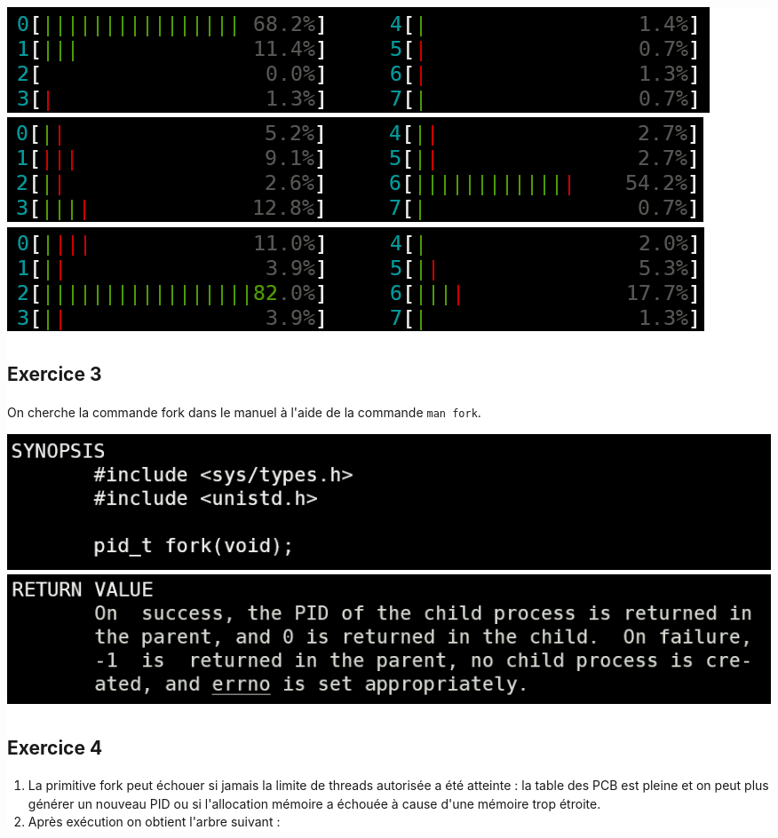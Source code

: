![alt text](img/image-5.png)
![alt text](img/image-6.png)
![alt text](img/image-7.png)

## Exercice 3

On cherche la commande fork dans le manuel à l'aide de la commande ``man fork``.

![alt text](img/image-8.png)
![alt text](img/image-9.png)

## Exercice 4

1) La primitive fork peut échouer si jamais la limite de threads autorisée a été atteinte : la table des PCB est pleine et on peut plus générer un nouveau PID ou si l'allocation mémoire a échouée à cause d'une mémoire trop étroite.
2) Après exécution on obtient l'arbre suivant :
   